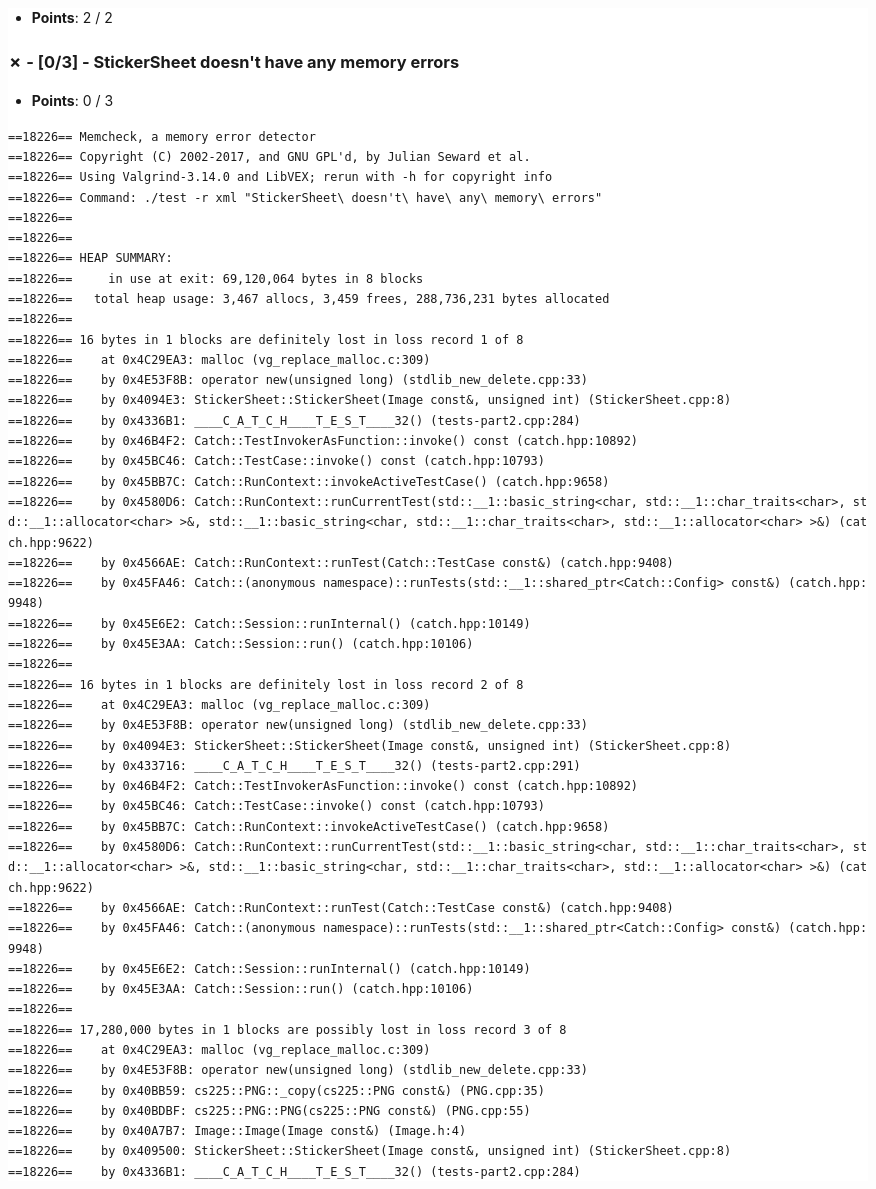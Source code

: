 - **Points**: 2 / 2





### ✗ - [0/3] - StickerSheet doesn't have any memory errors

- **Points**: 0 / 3

```
==18226== Memcheck, a memory error detector
==18226== Copyright (C) 2002-2017, and GNU GPL'd, by Julian Seward et al.
==18226== Using Valgrind-3.14.0 and LibVEX; rerun with -h for copyright info
==18226== Command: ./test -r xml "StickerSheet\ doesn't\ have\ any\ memory\ errors"
==18226== 
==18226== 
==18226== HEAP SUMMARY:
==18226==     in use at exit: 69,120,064 bytes in 8 blocks
==18226==   total heap usage: 3,467 allocs, 3,459 frees, 288,736,231 bytes allocated
==18226== 
==18226== 16 bytes in 1 blocks are definitely lost in loss record 1 of 8
==18226==    at 0x4C29EA3: malloc (vg_replace_malloc.c:309)
==18226==    by 0x4E53F8B: operator new(unsigned long) (stdlib_new_delete.cpp:33)
==18226==    by 0x4094E3: StickerSheet::StickerSheet(Image const&, unsigned int) (StickerSheet.cpp:8)
==18226==    by 0x4336B1: ____C_A_T_C_H____T_E_S_T____32() (tests-part2.cpp:284)
==18226==    by 0x46B4F2: Catch::TestInvokerAsFunction::invoke() const (catch.hpp:10892)
==18226==    by 0x45BC46: Catch::TestCase::invoke() const (catch.hpp:10793)
==18226==    by 0x45BB7C: Catch::RunContext::invokeActiveTestCase() (catch.hpp:9658)
==18226==    by 0x4580D6: Catch::RunContext::runCurrentTest(std::__1::basic_string<char, std::__1::char_traits<char>, std::__1::allocator<char> >&, std::__1::basic_string<char, std::__1::char_traits<char>, std::__1::allocator<char> >&) (catch.hpp:9622)
==18226==    by 0x4566AE: Catch::RunContext::runTest(Catch::TestCase const&) (catch.hpp:9408)
==18226==    by 0x45FA46: Catch::(anonymous namespace)::runTests(std::__1::shared_ptr<Catch::Config> const&) (catch.hpp:9948)
==18226==    by 0x45E6E2: Catch::Session::runInternal() (catch.hpp:10149)
==18226==    by 0x45E3AA: Catch::Session::run() (catch.hpp:10106)
==18226== 
==18226== 16 bytes in 1 blocks are definitely lost in loss record 2 of 8
==18226==    at 0x4C29EA3: malloc (vg_replace_malloc.c:309)
==18226==    by 0x4E53F8B: operator new(unsigned long) (stdlib_new_delete.cpp:33)
==18226==    by 0x4094E3: StickerSheet::StickerSheet(Image const&, unsigned int) (StickerSheet.cpp:8)
==18226==    by 0x433716: ____C_A_T_C_H____T_E_S_T____32() (tests-part2.cpp:291)
==18226==    by 0x46B4F2: Catch::TestInvokerAsFunction::invoke() const (catch.hpp:10892)
==18226==    by 0x45BC46: Catch::TestCase::invoke() const (catch.hpp:10793)
==18226==    by 0x45BB7C: Catch::RunContext::invokeActiveTestCase() (catch.hpp:9658)
==18226==    by 0x4580D6: Catch::RunContext::runCurrentTest(std::__1::basic_string<char, std::__1::char_traits<char>, std::__1::allocator<char> >&, std::__1::basic_string<char, std::__1::char_traits<char>, std::__1::allocator<char> >&) (catch.hpp:9622)
==18226==    by 0x4566AE: Catch::RunContext::runTest(Catch::TestCase const&) (catch.hpp:9408)
==18226==    by 0x45FA46: Catch::(anonymous namespace)::runTests(std::__1::shared_ptr<Catch::Config> const&) (catch.hpp:9948)
==18226==    by 0x45E6E2: Catch::Session::runInternal() (catch.hpp:10149)
==18226==    by 0x45E3AA: Catch::Session::run() (catch.hpp:10106)
==18226== 
==18226== 17,280,000 bytes in 1 blocks are possibly lost in loss record 3 of 8
==18226==    at 0x4C29EA3: malloc (vg_replace_malloc.c:309)
==18226==    by 0x4E53F8B: operator new(unsigned long) (stdlib_new_delete.cpp:33)
==18226==    by 0x40BB59: cs225::PNG::_copy(cs225::PNG const&) (PNG.cpp:35)
==18226==    by 0x40BDBF: cs225::PNG::PNG(cs225::PNG const&) (PNG.cpp:55)
==18226==    by 0x40A7B7: Image::Image(Image const&) (Image.h:4)
==18226==    by 0x409500: StickerSheet::StickerSheet(Image const&, unsigned int) (StickerSheet.cpp:8)
==18226==    by 0x4336B1: ____C_A_T_C_H____T_E_S_T____32() (tests-part2.cpp:284)
```